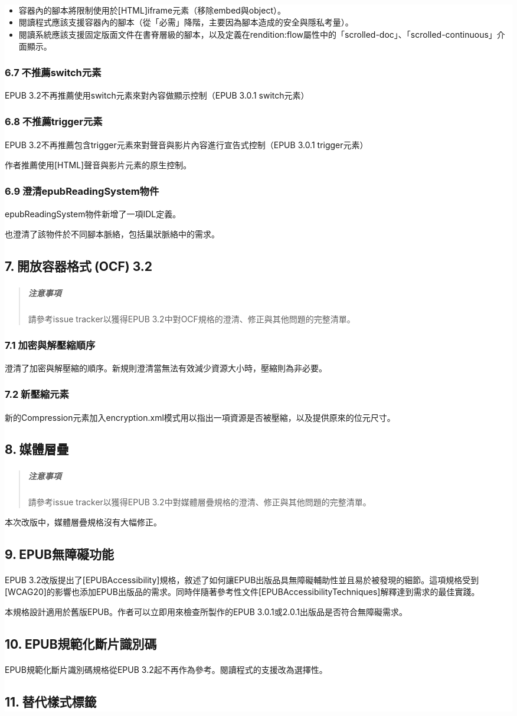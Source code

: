 - 容器內的腳本將限制使用於[HTML]iframe元素（移除embed與object）。
- 閱讀程式應該支援容器內的腳本（從「必需」降階，主要因為腳本造成的安全與隱私考量）。
- 閱讀系統應該支援固定版面文件在書脊層級的腳本，以及定義在rendition:flow屬性中的「scrolled-doc」、「scrolled-continuous」介面顯示。

### 6.7 不推薦switch元素

EPUB 3.2不再推薦使用switch元素來對內容做顯示控制（EPUB 3.0.1 switch元素）

### 6.8 不推薦trigger元素

EPUB 3.2不再推薦包含trigger元素來對聲音與影片內容進行宣告式控制（EPUB 3.0.1 trigger元素）

作者推薦使用[HTML]聲音與影片元素的原生控制。

### 6.9 澄清epubReadingSystem物件

epubReadingSystem物件新增了一項IDL定義。

也澄清了該物件於不同腳本脈絡，包括巢狀脈絡中的需求。

## 7. 開放容器格式 (OCF) 3.2

> ##### 注意事項
> 
> 請參考issue tracker以獲得EPUB 3.2中對OCF規格的澄清、修正與其他問題的完整清單。

### 7.1 加密與解壓縮順序

澄清了加密與解壓縮的順序。新規則澄清當無法有效減少資源大小時，壓縮則為非必要。

### 7.2 新壓縮元素

新的Compression元素加入encryption.xml模式用以指出一項資源是否被壓縮，以及提供原來的位元尺寸。

## 8. 媒體層疊

> ##### 注意事項
> 
> 請參考issue tracker以獲得EPUB 3.2中對媒體層疊規格的澄清、修正與其他問題的完整清單。

本次改版中，媒體層疊規格沒有大幅修正。

## 9. EPUB無障礙功能

EPUB 3.2改版提出了[EPUBAccessibility]規格，敘述了如何讓EPUB出版品具無障礙輔助性並且易於被發現的細節。這項規格受到[WCAG20]的影響也添加EPUB出版品的需求。同時伴隨著參考性文件[EPUBAccessibilityTechniques]解釋達到需求的最佳實踐。

本規格設計適用於舊版EPUB。作者可以立即用來檢查所製作的EPUB 3.0.1或2.0.1出版品是否符合無障礙需求。

## 10. EPUB規範化斷片識別碼

EPUB規範化斷片識別碼規格從EPUB 3.2起不再作為參考。閱讀程式的支援改為選擇性。

## 11. 替代樣式標籤
